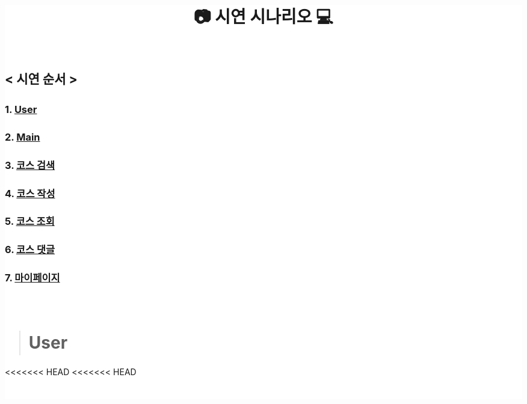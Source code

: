 <div align="center">
	<div>
    <h1> 📷 시연 시나리오 💻 </h1>
	</div>
</div>
<br />

## < 시연 순서 >

### 1. [**User**](#user)

### 2. [**Main**](#main)

### 3. [**코스 검색**](#search)

### 4. [**코스 작성**](#post)

### 5. [**코스 조회**](#info)

### 6. [**코스 댓글**](#comment)

### 7. [**마이페이지**](#mypage)

<br>

> # User
<<<<<<< HEAD
<<<<<<< HEAD

<br>